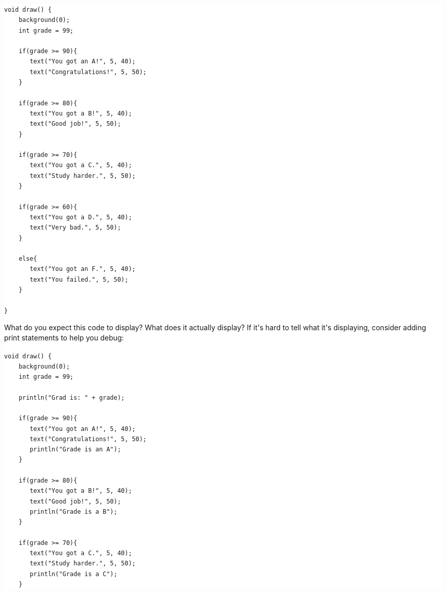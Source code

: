     
    
    void draw() {
    	background(0);
        int grade = 99;
        
        if(grade >= 90){
           text("You got an A!", 5, 40);
           text("Congratulations!", 5, 50);
        }
        
        if(grade >= 80){
           text("You got a B!", 5, 40);
           text("Good job!", 5, 50);
        }
        
        if(grade >= 70){
           text("You got a C.", 5, 40);
           text("Study harder.", 5, 50);
        }
        
        if(grade >= 60){
           text("You got a D.", 5, 40);
           text("Very bad.", 5, 50);
        }
        
        else{
           text("You got an F.", 5, 40);
           text("You failed.", 5, 50);
        }
        
    }
    

What do you expect this code to display? What does it actually display? If
it's hard to tell what it's displaying, consider adding print statements to
help you debug:

    
    
    void draw() {
    	background(0);
        int grade = 99;
        
        println("Grad is: " + grade);
        
        if(grade >= 90){
           text("You got an A!", 5, 40);
           text("Congratulations!", 5, 50);
           println("Grade is an A");
        }
        
        if(grade >= 80){
           text("You got a B!", 5, 40);
           text("Good job!", 5, 50);
           println("Grade is a B");
        }
        
        if(grade >= 70){
           text("You got a C.", 5, 40);
           text("Study harder.", 5, 50);
           println("Grade is a C");
        }
        